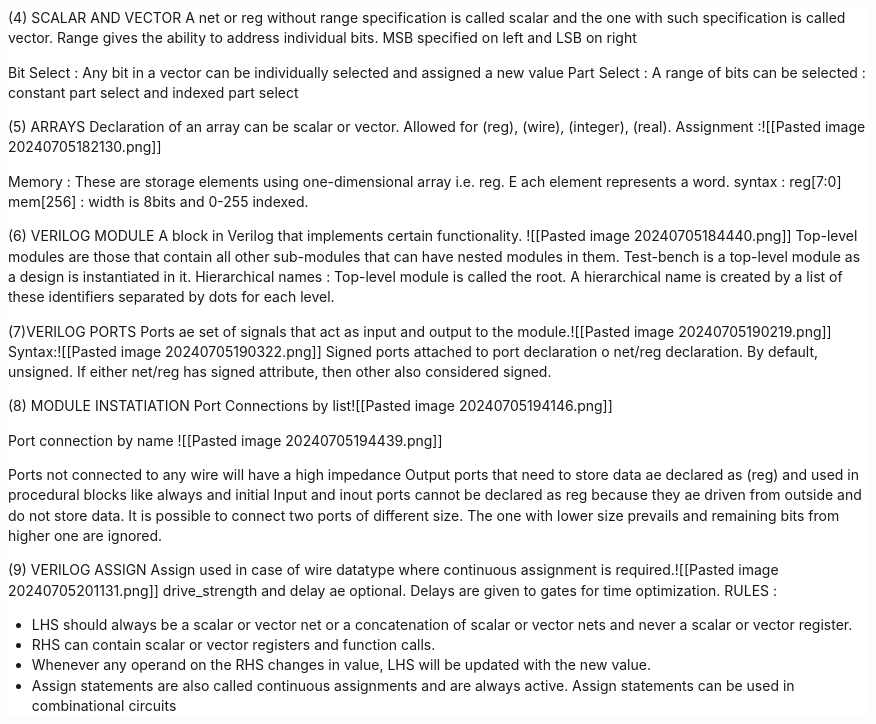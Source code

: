(4) SCALAR AND VECTOR
A net or reg without range specification is called scalar and the one with such specification is called vector. Range gives the ability to address individual bits. MSB specified on left and LSB on right 

Bit Select : Any bit in a vector can be individually selected and assigned a new value 
Part Select : A range of bits can be selected : constant part select and indexed part select 

(5) ARRAYS 
Declaration of an array can be scalar or vector. Allowed for (reg), (wire), (integer), (real).
Assignment :![[Pasted image 20240705182130.png]]

Memory : These are storage elements using one-dimensional array i.e. reg. E ach element represents a word. 
syntax :  reg[7:0] mem[256]  : width is 8bits and 0-255 indexed.

(6) VERILOG MODULE 
A block in Verilog that implements certain functionality. ![[Pasted image 20240705184440.png]]
Top-level modules are those that contain all other sub-modules that can have nested modules in them. 
Test-bench is a top-level module as a design is instantiated in it. 
Hierarchical names : Top-level module is called the root. A hierarchical name is created by a list of these identifiers separated by dots for each level. 

(7)VERILOG PORTS
Ports ae set of signals that act as input and output to the module.![[Pasted image 20240705190219.png]]
Syntax:![[Pasted image 20240705190322.png]]
Signed ports attached to port declaration o net/reg declaration. By default, unsigned. 
If either net/reg has signed attribute, then other also considered signed. 

(8) MODULE INSTATIATION 
Port Connections by list![[Pasted image 20240705194146.png]]

Port connection by name 
![[Pasted image 20240705194439.png]]

Ports not connected to any wire will have a high impedance 
Output ports that need to store data ae declared as (reg) and used in procedural blocks like always and initial 
Input and inout ports cannot be declared as reg because they ae driven from outside and do not store data.
It is possible to connect two ports of different size. The one with lower size prevails and remaining bits from higher one are ignored.

(9) VERILOG ASSIGN 
Assign used in case of wire datatype where continuous assignment is required.![[Pasted image 20240705201131.png]]
drive_strength and delay ae optional. Delays are given to gates for time optimization.
RULES :
- LHS should always be a scalar or vector net or a concatenation of scalar or vector nets and never a scalar or vector register.
- RHS can contain scalar or vector registers and function calls.
- Whenever any operand on the RHS changes in value, LHS will be updated with the new value.
- Assign statements are also called continuous assignments and are always active.
Assign statements can be used in combinational circuits 
